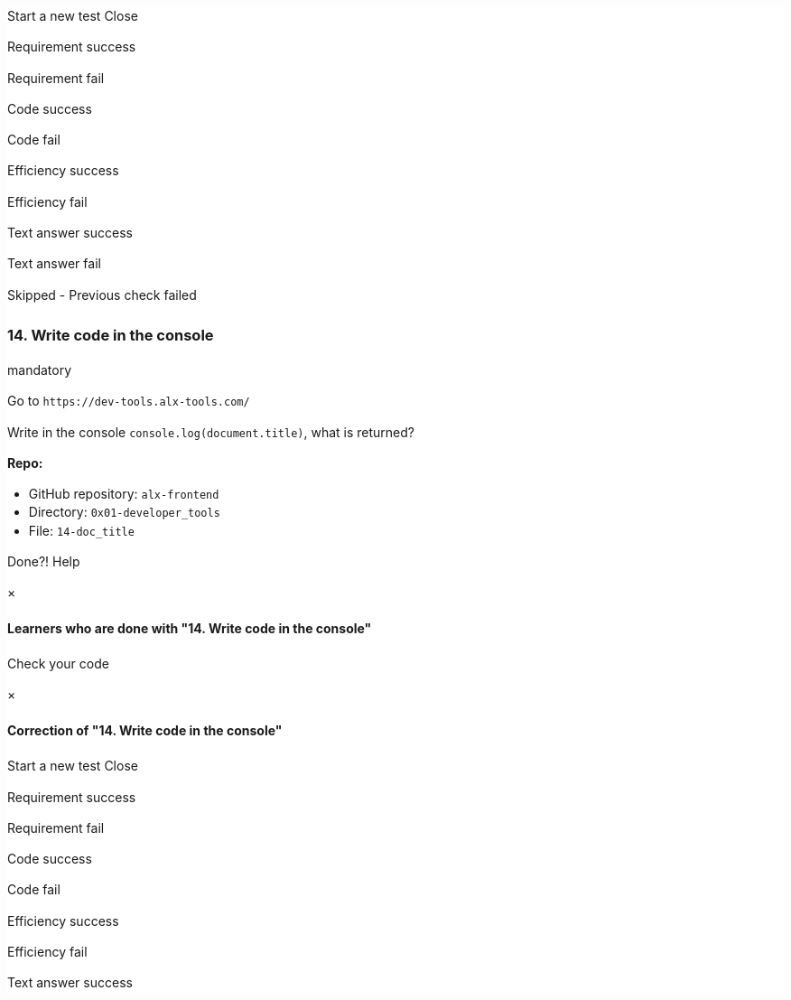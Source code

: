 Start a new test Close

Requirement success

Requirement fail

Code success

Code fail

Efficiency success

Efficiency fail

Text answer success

Text answer fail

Skipped - Previous check failed

### 14\. Write code in the console

mandatory

Go to `https://dev-tools.alx-tools.com/`

Write in the console `console.log(document.title)`, what is returned?

**Repo:**

- GitHub repository: `alx-frontend`
- Directory: `0x01-developer_tools`
- File: `14-doc_title`

Done?! Help

×

#### Learners who are done with "14. Write code in the console"

Check your code

×

#### Correction of "14. Write code in the console"

Start a new test Close

Requirement success

Requirement fail

Code success

Code fail

Efficiency success

Efficiency fail

Text answer success
